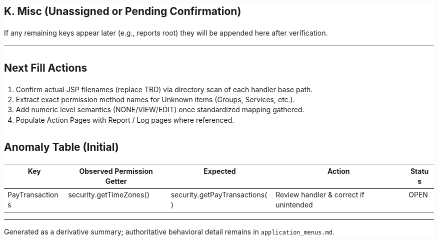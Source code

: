 ## K. Misc (Unassigned or Pending Confirmation)
If any remaining keys appear later (e.g., reports root) they will be appended here after verification.

---
## Next Fill Actions
1. Confirm actual JSP filenames (replace TBD) via directory scan of each handler base path.
2. Extract exact permission method names for Unknown items (Groups, Services, etc.).
3. Add numeric level semantics (NONE/VIEW/EDIT) once standardized mapping gathered.
4. Populate Action Pages with Report / Log pages where referenced.

## Anomaly Table (Initial)
| Key | Observed Permission Getter | Expected | Action | Status |
|-----|----------------------------|----------|--------|--------|
| PayTransactions | security.getTimeZones() | security.getPayTransactions() | Review handler & correct if unintended | OPEN |

---
Generated as a derivative summary; authoritative behavioral detail remains in `application_menus.md`.
